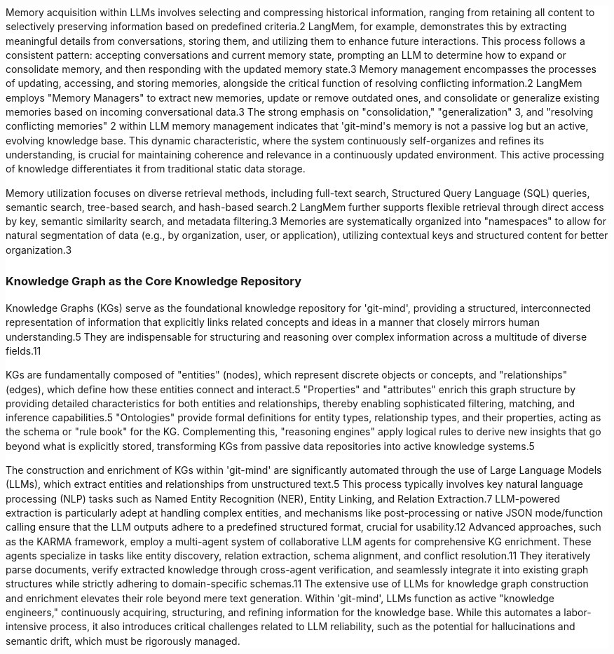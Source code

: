 Memory acquisition within LLMs involves selecting and compressing historical information, ranging from retaining all content to selectively preserving information based on predefined criteria.2 LangMem, for example, demonstrates this by extracting meaningful details from conversations, storing them, and utilizing them to enhance future interactions. This process follows a consistent pattern: accepting conversations and current memory state, prompting an LLM to determine how to expand or consolidate memory, and then responding with the updated memory state.3 Memory management encompasses the processes of updating, accessing, and storing memories, alongside the critical function of resolving conflicting information.2 LangMem employs "Memory Managers" to extract new memories, update or remove outdated ones, and consolidate or generalize existing memories based on incoming conversational data.3 The strong emphasis on "consolidation," "generalization" 3, and "resolving conflicting memories" 2 within LLM memory management indicates that 'git-mind's memory is not a passive log but an active, evolving knowledge base. This dynamic characteristic, where the system continuously self-organizes and refines its understanding, is crucial for maintaining coherence and relevance in a continuously updated environment. This active processing of knowledge differentiates it from traditional static data storage.

Memory utilization focuses on diverse retrieval methods, including full-text search, Structured Query Language (SQL) queries, semantic search, tree-based search, and hash-based search.2 LangMem further supports flexible retrieval through direct access by key, semantic similarity search, and metadata filtering.3 Memories are systematically organized into "namespaces" to allow for natural segmentation of data (e.g., by organization, user, or application), utilizing contextual keys and structured content for better organization.3

### Knowledge Graph as the Core Knowledge Repository

Knowledge Graphs (KGs) serve as the foundational knowledge repository for 'git-mind', providing a structured, interconnected representation of information that explicitly links related concepts and ideas in a manner that closely mirrors human understanding.5 They are indispensable for structuring and reasoning over complex information across a multitude of diverse fields.11

KGs are fundamentally composed of "entities" (nodes), which represent discrete objects or concepts, and "relationships" (edges), which define how these entities connect and interact.5 "Properties" and "attributes" enrich this graph structure by providing detailed characteristics for both entities and relationships, thereby enabling sophisticated filtering, matching, and inference capabilities.5 "Ontologies" provide formal definitions for entity types, relationship types, and their properties, acting as the schema or "rule book" for the KG. Complementing this, "reasoning engines" apply logical rules to derive new insights that go beyond what is explicitly stored, transforming KGs from passive data repositories into active knowledge systems.5

The construction and enrichment of KGs within 'git-mind' are significantly automated through the use of Large Language Models (LLMs), which extract entities and relationships from unstructured text.5 This process typically involves key natural language processing (NLP) tasks such as Named Entity Recognition (NER), Entity Linking, and Relation Extraction.7 LLM-powered extraction is particularly adept at handling complex entities, and mechanisms like post-processing or native JSON mode/function calling ensure that the LLM outputs adhere to a predefined structured format, crucial for usability.12 Advanced approaches, such as the KARMA framework, employ a multi-agent system of collaborative LLM agents for comprehensive KG enrichment. These agents specialize in tasks like entity discovery, relation extraction, schema alignment, and conflict resolution.11 They iteratively parse documents, verify extracted knowledge through cross-agent verification, and seamlessly integrate it into existing graph structures while strictly adhering to domain-specific schemas.11 The extensive use of LLMs for knowledge graph construction and enrichment elevates their role beyond mere text generation. Within 'git-mind', LLMs function as active "knowledge engineers," continuously acquiring, structuring, and refining information for the knowledge base. While this automates a labor-intensive process, it also introduces critical challenges related to LLM reliability, such as the potential for hallucinations and semantic drift, which must be rigorously managed.
